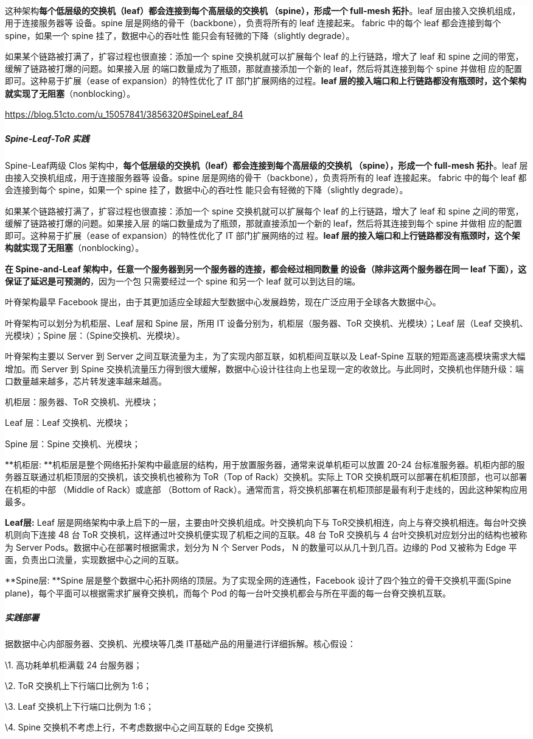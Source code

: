 这种架构**每个低层级的交换机（leaf）都会连接到每个高层级的交换机 （spine），形成一个 full-mesh 拓扑**。leaf 层由接入交换机组成，用于连接服务器等 设备。spine 层是网络的骨干（backbone），负责将所有的 leaf 连接起来。 fabric 中的每个 leaf 都会连接到每个 spine，如果一个 spine 挂了，数据中心的吞吐性 能只会有轻微的下降（slightly degrade）。

如果某个链路被打满了，扩容过程也很直接：添加一个 spine 交换机就可以扩展每个 leaf 的上行链路，增大了 leaf 和 spine 之间的带宽，缓解了链路被打爆的问题。如果接入层 的端口数量成为了瓶颈，那就直接添加一个新的 leaf，然后将其连接到每个 spine 并做相 应的配置即可。这种易于扩展（ease of expansion）的特性优化了 IT 部门扩展网络的过程。**leaf 层的接入端口和上行链路都没有瓶颈时，这个架构就实现了无阻塞**（nonblocking）。

https://blog.51cto.com/u_15057841/3856320#SpineLeaf_84

##### Spine-Leaf-ToR 实践

Spine-Leaf两级 Clos 架构中，**每个低层级的交换机（leaf）都会连接到每个高层级的交换机 （spine），形成一个 full-mesh 拓扑**。leaf 层由接入交换机组成，用于连接服务器等 设备。spine 层是网络的骨干（backbone），负责将所有的 leaf 连接起来。 fabric 中的每个 leaf 都会连接到每个 spine，如果一个 spine 挂了，数据中心的吞吐性 能只会有轻微的下降（slightly degrade）。

如果某个链路被打满了，扩容过程也很直接：添加一个 spine 交换机就可以扩展每个 leaf 的上行链路，增大了 leaf 和 spine 之间的带宽，缓解了链路被打爆的问题。如果接入层 的端口数量成为了瓶颈，那就直接添加一个新的 leaf，然后将其连接到每个 spine 并做相 应的配置即可。这种易于扩展（ease of expansion）的特性优化了 IT 部门扩展网络的过 程。**leaf 层的接入端口和上行链路都没有瓶颈时，这个架构就实现了无阻塞**（nonblocking）。

**在 Spine-and-Leaf 架构中，任意一个服务器到另一个服务器的连接，都会经过相同数量 的设备（除非这两个服务器在同一 leaf 下面），这保证了延迟是可预测的**，因为一个包 只需要经过一个 spine 和另一个 leaf 就可以到达目的端。

叶脊架构最早 Facebook 提出，由于其更加适应全球超大型数据中心发展趋势，现在广泛应用于全球各大数据中心。

叶脊架构可以划分为机柜层、Leaf 层和 Spine 层，所用 IT 设备分别为，机柜层（服务器、ToR 交换机、光模块）；Leaf 层（Leaf 交换机、光模块）；Spine 层：（Spine交换机、光模块）。

叶脊架构主要以 Server 到 Server 之间互联流量为主，为了实现内部互联，如机柜间互联以及 Leaf-Spine 互联的短距高速高模块需求大幅增加。而 Server 到 Spine 交换机流量压力得到很大缓解，数据中心设计往往向上也呈现一定的收敛比。与此同时，交换机也伴随升级：端口数量越来越多，芯片转发速率越来越高。

机柜层：服务器、ToR 交换机、光模块；

Leaf 层：Leaf 交换机、光模块；

Spine 层：Spine 交换机、光模块；

**机柜层: **机柜层是整个网络拓扑架构中最底层的结构，用于放置服务器，通常来说单机柜可以放置 20-24 台标准服务器。机柜内部的服务器互联通过机柜顶层的交换机，该交换机也被称为 ToR（Top of Rack）交换机。实际上 TOR 交换机既可以部署在机柜顶部，也可以部署在机柜的中部 （Middle of Rack）或底部 （Bottom of Rack）。通常而言，将交换机部署在机柜顶部是最有利于走线的，因此这种架构应用最多。

**Leaf层:** Leaf 层是网络架构中承上启下的一层，主要由叶交换机组成。叶交换机向下与 ToR交换机相连，向上与脊交换机相连。每台叶交换机则向下连接 48 台 ToR 交换机，这样通过叶交换机便实现了机柜之间的互联。48 台 ToR 交换机与 4 台叶交换机对应划分出的结构也被称为 Server Pods。数据中心在部署时根据需求，划分为 N 个 Server Pods， N 的数量可以从几十到几百。边缘的 Pod 又被称为 Edge 平面，负责出口流量，实现数据中心之间的互联。

**Spine层: **Spine 层是整个数据中心拓扑网络的顶层。为了实现全网的连通性，Facebook 设计了四个独立的骨干交换机平面(Spine plane)，每个平面可以根据需求扩展脊交换机，而每个 Pod 的每一台叶交换机都会与所在平面的每一台脊交换机互联。

##### 实践部署

据数据中心内部服务器、交换机、光模块等几类 IT基础产品的用量进行详细拆解。核心假设：

\1. 高功耗单机柜满载 24 台服务器； 

\2. ToR 交换机上下行端口比例为 1:6； 

\3. Leaf 交换机上下行端口比例为 1:6；

\4. Spine 交换机不考虑上行，不考虑数据中心之间互联的 Edge 交换机
